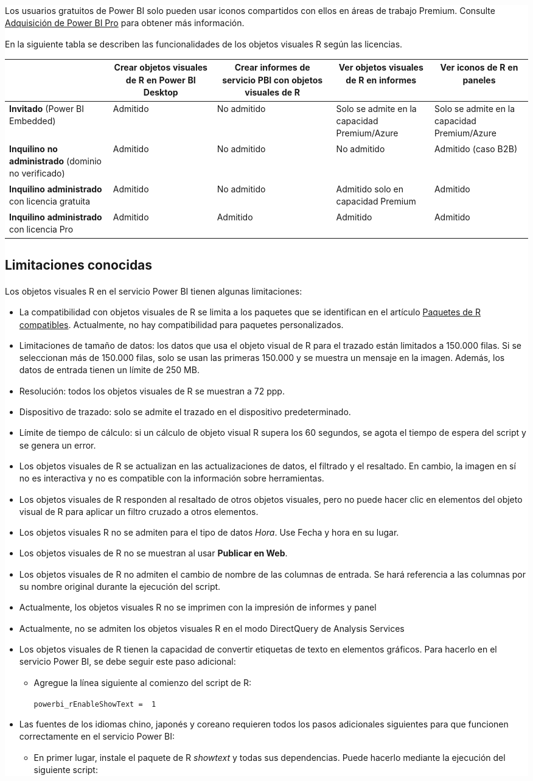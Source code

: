 Los usuarios gratuitos de Power BI solo pueden usar iconos compartidos con ellos en áreas de trabajo Premium. Consulte [Adquisición de Power BI Pro](../service-admin-purchasing-power-bi-pro.md) para obtener más información.

En la siguiente tabla se describen las funcionalidades de los objetos visuales R según las licencias.


|  |Crear objetos visuales de R en Power BI Desktop  | Crear informes de servicio PBI con objetos visuales de R |Ver objetos visuales de R en informes  | Ver iconos de R en paneles |
|---------|---------|---------|---------|--------|
|**Invitado** (Power BI Embedded)     |  Admitido|  No admitido      | Solo se admite en la capacidad Premium/Azure  | Solo se admite en la capacidad Premium/Azure |
|**Inquilino no administrado** (dominio no verificado) | Admitido | No admitido |  No admitido |Admitido (caso B2B) |
|**Inquilino administrado** con licencia gratuita    |  Admitido       |  No admitido       |    Admitido solo en capacidad Premium    | Admitido |
**Inquilino administrado** con licencia Pro     |   Admitido      | Admitido      | Admitido    |Admitido|



## <a name="known-limitations"></a>Limitaciones conocidas
Los objetos visuales R en el servicio Power BI tienen algunas limitaciones:

* La compatibilidad con objetos visuales de R se limita a los paquetes que se identifican en el artículo [Paquetes de R compatibles](../service-r-packages-support.md). Actualmente, no hay compatibilidad para paquetes personalizados.
* Limitaciones de tamaño de datos: los datos que usa el objeto visual de R para el trazado están limitados a 150.000 filas. Si se seleccionan más de 150.000 filas, solo se usan las primeras 150.000 y se muestra un mensaje en la imagen. Además, los datos de entrada tienen un límite de 250 MB.
* Resolución: todos los objetos visuales de R se muestran a 72 ppp.
* Dispositivo de trazado: solo se admite el trazado en el dispositivo predeterminado. 
* Límite de tiempo de cálculo: si un cálculo de objeto visual R supera los 60 segundos, se agota el tiempo de espera del script y se genera un error.
* Los objetos visuales de R se actualizan en las actualizaciones de datos, el filtrado y el resaltado. En cambio, la imagen en sí no es interactiva y no es compatible con la información sobre herramientas.
* Los objetos visuales de R responden al resaltado de otros objetos visuales, pero no puede hacer clic en elementos del objeto visual de R para aplicar un filtro cruzado a otros elementos.
* Los objetos visuales R no se admiten para el tipo de datos *Hora*. Use Fecha y hora en su lugar.
* Los objetos visuales de R no se muestran al usar **Publicar en Web**.
* Los objetos visuales de R no admiten el cambio de nombre de las columnas de entrada. Se hará referencia a las columnas por su nombre original durante la ejecución del script.
* Actualmente, los objetos visuales R no se imprimen con la impresión de informes y panel
* Actualmente, no se admiten los objetos visuales R en el modo DirectQuery de Analysis Services
* Los objetos visuales de R tienen la capacidad de convertir etiquetas de texto en elementos gráficos. Para hacerlo en el servicio Power BI, se debe seguir este paso adicional:
  
  * Agregue la línea siguiente al comienzo del script de R:
    
        powerbi_rEnableShowText =  1
* Las fuentes de los idiomas chino, japonés y coreano requieren todos los pasos adicionales siguientes para que funcionen correctamente en el servicio Power BI:
  
  * En primer lugar, instale el paquete de R *showtext* y todas sus dependencias. Puede hacerlo mediante la ejecución del siguiente script:
    